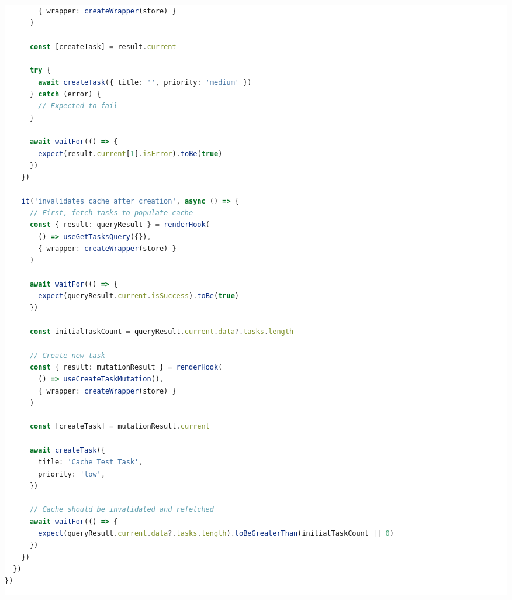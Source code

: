 ```typescript
        { wrapper: createWrapper(store) }
      )

      const [createTask] = result.current

      try {
        await createTask({ title: '', priority: 'medium' })
      } catch (error) {
        // Expected to fail
      }

      await waitFor(() => {
        expect(result.current[1].isError).toBe(true)
      })
    })

    it('invalidates cache after creation', async () => {
      // First, fetch tasks to populate cache
      const { result: queryResult } = renderHook(
        () => useGetTasksQuery({}),
        { wrapper: createWrapper(store) }
      )

      await waitFor(() => {
        expect(queryResult.current.isSuccess).toBe(true)
      })

      const initialTaskCount = queryResult.current.data?.tasks.length

      // Create new task
      const { result: mutationResult } = renderHook(
        () => useCreateTaskMutation(),
        { wrapper: createWrapper(store) }
      )

      const [createTask] = mutationResult.current

      await createTask({
        title: 'Cache Test Task',
        priority: 'low',
      })

      // Cache should be invalidated and refetched
      await waitFor(() => {
        expect(queryResult.current.data?.tasks.length).toBeGreaterThan(initialTaskCount || 0)
      })
    })
  })
})
```

---